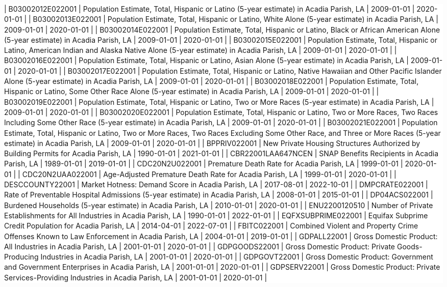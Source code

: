 | B03002012E022001          | Population Estimate, Total, Hispanic or Latino (5-year estimate) in Acadia Parish, LA                                                                                      | 2009-01-01          | 2020-01-01        |
| B03002013E022001          | Population Estimate, Total, Hispanic or Latino, White Alone (5-year estimate) in Acadia Parish, LA                                                                         | 2009-01-01          | 2020-01-01        |
| B03002014E022001          | Population Estimate, Total, Hispanic or Latino, Black or African American Alone (5-year estimate) in Acadia Parish, LA                                                     | 2009-01-01          | 2020-01-01        |
| B03002015E022001          | Population Estimate, Total, Hispanic or Latino, American Indian and Alaska Native Alone (5-year estimate) in Acadia Parish, LA                                             | 2009-01-01          | 2020-01-01        |
| B03002016E022001          | Population Estimate, Total, Hispanic or Latino, Asian Alone (5-year estimate) in Acadia Parish, LA                                                                         | 2009-01-01          | 2020-01-01        |
| B03002017E022001          | Population Estimate, Total, Hispanic or Latino, Native Hawaiian and Other Pacific Islander Alone (5-year estimate) in Acadia Parish, LA                                    | 2009-01-01          | 2020-01-01        |
| B03002018E022001          | Population Estimate, Total, Hispanic or Latino, Some Other Race Alone (5-year estimate) in Acadia Parish, LA                                                               | 2009-01-01          | 2020-01-01        |
| B03002019E022001          | Population Estimate, Total, Hispanic or Latino, Two or More Races (5-year estimate) in Acadia Parish, LA                                                                   | 2009-01-01          | 2020-01-01        |
| B03002020E022001          | Population Estimate, Total, Hispanic or Latino, Two or More Races, Two Races Including Some Other Race (5-year estimate) in Acadia Parish, LA                              | 2009-01-01          | 2020-01-01        |
| B03002021E022001          | Population Estimate, Total, Hispanic or Latino, Two or More Races, Two Races Excluding Some Other Race, and Three or More Races (5-year estimate) in Acadia Parish, LA     | 2009-01-01          | 2020-01-01        |
| BPPRIV022001              | New Private Housing Structures Authorized by Building Permits for Acadia Parish, LA                                                                                        | 1990-01-01          | 2021-01-01        |
| CBR22001LAA647NCEN        | SNAP Benefits Recipients in Acadia Parish, LA                                                                                                                              | 1989-01-01          | 2019-01-01        |
| CDC20N2U022001            | Premature Death Rate for Acadia Parish, LA                                                                                                                                 | 1999-01-01          | 2020-01-01        |
| CDC20N2UAA022001          | Age-Adjusted Premature Death Rate for Acadia Parish, LA                                                                                                                    | 1999-01-01          | 2020-01-01        |
| DESCCOUNTY22001           | Market Hotness: Demand Score in Acadia Parish, LA                                                                                                                          | 2017-08-01          | 2022-10-01        |
| DMPCRATE022001            | Rate of Preventable Hospital Admissions (5-year estimate) in Acadia Parish, LA                                                                                             | 2008-01-01          | 2015-01-01        |
| DP04ACS022001             | Burdened Households (5-year estimate) in Acadia Parish, LA                                                                                                                 | 2010-01-01          | 2020-01-01        |
| ENU2200120510             | Number of Private Establishments for All Industries in Acadia Parish, LA                                                                                                   | 1990-01-01          | 2022-01-01        |
| EQFXSUBPRIME022001        | Equifax Subprime Credit Population for Acadia Parish, LA                                                                                                                   | 2014-04-01          | 2022-07-01        |
| FBITC022001               | Combined Violent and Property Crime Offenses Known to Law Enforcement in Acadia Parish, LA                                                                                 | 2004-01-01          | 2019-01-01        |
| GDPALL22001               | Gross Domestic Product: All Industries in Acadia Parish, LA                                                                                                                | 2001-01-01          | 2020-01-01        |
| GDPGOODS22001             | Gross Domestic Product: Private Goods-Producing Industries in Acadia Parish, LA                                                                                            | 2001-01-01          | 2020-01-01        |
| GDPGOVT22001              | Gross Domestic Product: Government and Government Enterprises in Acadia Parish, LA                                                                                         | 2001-01-01          | 2020-01-01        |
| GDPSERV22001              | Gross Domestic Product: Private Services-Providing Industries in Acadia Parish, LA                                                                                         | 2001-01-01          | 2020-01-01        |